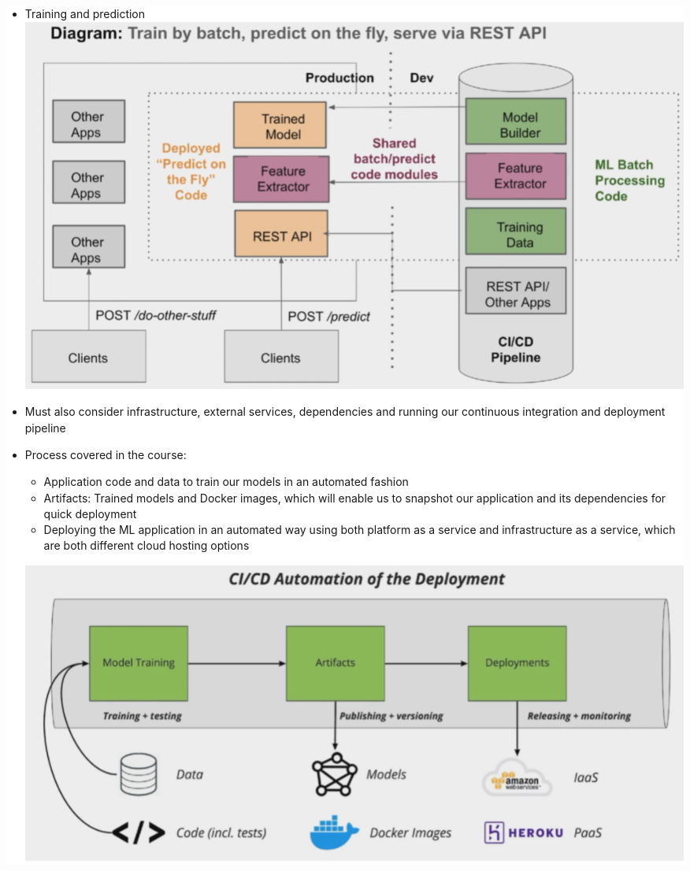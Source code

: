- Training and prediction
    ![Image](training_and_prediction.png)

- Must also consider infrastructure, external services, dependencies and running our continuous integration and deployment pipeline

- Process covered in the course:
    - Application code and data to train our models in an automated fashion
    - Artifacts: Trained models and Docker images, which will enable us to snapshot our application and its dependencies for quick deployment
    - Deploying the ML application in an automated way using both platform as a service and infrastructure as a service, which are both different cloud hosting options

    ![Image](cicd_1.png)
